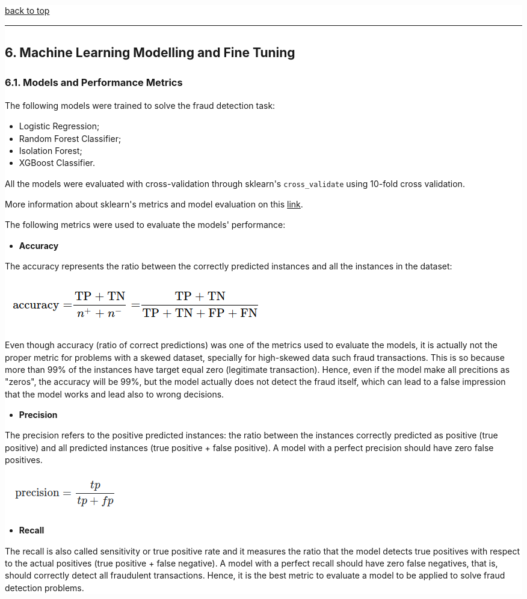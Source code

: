 [back to top](#table-of-contents)

---

## 6. Machine Learning Modelling and Fine Tuning
### 6.1. Models and Performance Metrics
The following models were trained to solve the fraud detection task:

- Logistic Regression;
- Random Forest Classifier;
- Isolation Forest;
- XGBoost Classifier.

All the models were evaluated with cross-validation through sklearn's `cross_validate` using 10-fold cross validation.

More information about sklearn's metrics and model evaluation on this [link](https://scikit-learn.org/stable/modules/model_evaluation.html).

The following metrics were used to evaluate the models' performance:

- **Accuracy**

The accuracy represents the ratio between the correctly predicted instances and all the instances in the dataset:

![](images/06_accuracy_1.png)

Even though accuracy (ratio of correct predictions) was one of the metrics used to evaluate the models, it is actually not the proper metric for problems with a skewed dataset, specially for high-skewed data such fraud transactions. This is so because more than 99% of the instances have target equal zero (legitimate transaction). Hence, even if the model make all precitions as "zeros", the accuracy will be 99%, but the model actually does not detect the fraud itself, which can lead to a false impression that the model works and lead also to wrong decisions.

- **Precision**

The precision refers to the positive predicted instances: the ratio between the instances correctly predicted as positive (true positive) and all predicted instances (true positive + false positive). A model with a perfect precision should have zero false positives.

![](images/06_precision.png)

- **Recall**

The recall is also called sensitivity or true positive rate and it measures the ratio that the model detects true positives with respect to the actual positives (true positive + false negative). A model with a perfect recall should have zero false negatives, that is, should correctly detect all fraudulent transactions. Hence, it is the best metric to evaluate a model to be applied to solve fraud detection problems.
